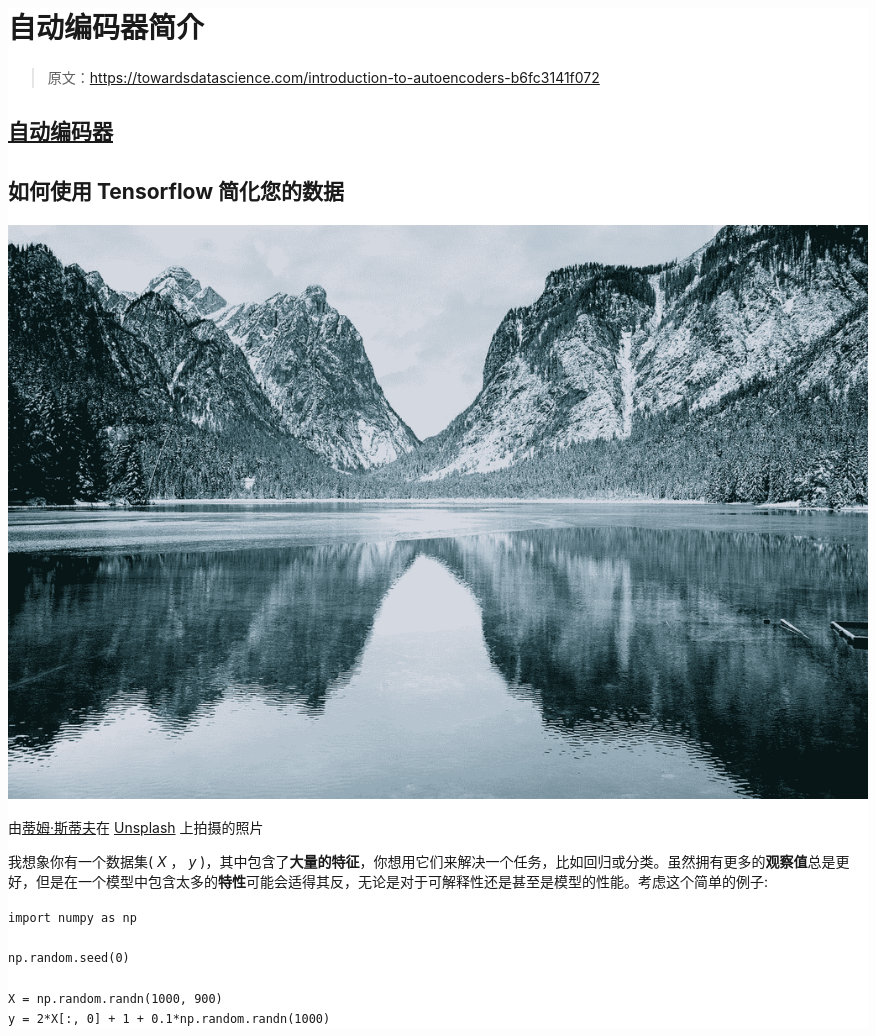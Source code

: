 # 自动编码器简介

> 原文：<https://towardsdatascience.com/introduction-to-autoencoders-b6fc3141f072>

## [自动编码器](https://medium.com/tag/autoencoder)

## 如何使用 Tensorflow 简化您的数据

![](img/71a3705da36bbcccb7f02cbab87e3fb0.png)

由[蒂姆·斯蒂夫](https://unsplash.com/@timstief?utm_source=medium&utm_medium=referral)在 [Unsplash](https://unsplash.com?utm_source=medium&utm_medium=referral) 上拍摄的照片

我想象你有一个数据集( *X* ， *y* )，其中包含了**大量的特征**，你想用它们来解决一个任务，比如回归或分类。虽然拥有更多的**观察值**总是更好，但是在一个模型中包含太多的**特性**可能会适得其反，无论是对于可解释性还是甚至是模型的性能。考虑这个简单的例子:

```
import numpy as np

np.random.seed(0)

X = np.random.randn(1000, 900)
y = 2*X[:, 0] + 1 + 0.1*np.random.randn(1000)
```
